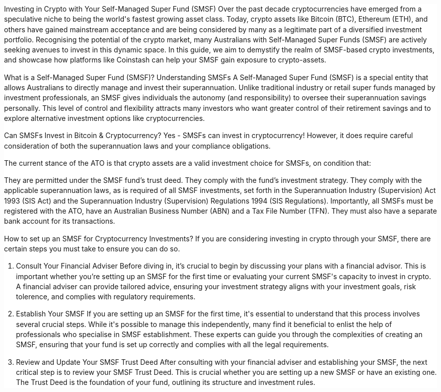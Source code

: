 Investing in Crypto with Your Self-Managed Super Fund (SMSF)
Over the past decade cryptocurrencies have emerged from a speculative niche to being the world's fastest growing asset class. Today, crypto assets like Bitcoin (BTC), Ethereum (ETH), and others have gained mainstream acceptance and are being considered by many as a legitimate part of a diversified investment portfolio. Recognising the potential of the crypto market, many Australians with Self-Managed Super Funds (SMSF) are actively seeking avenues to invest in this dynamic space. In this guide, we aim to demystify the realm of SMSF-based crypto investments, and showcase how platforms like Coinstash can help your SMSF gain exposure to crypto-assets.

What is a Self-Managed Super Fund (SMSF)?
Understanding SMSFs
A Self-Managed Super Fund (SMSF) is a special entity that allows Australians to directly manage and invest their superannuation. Unlike traditional industry or retail super funds managed by investment professionals, an SMSF gives individuals the autonomy (and responsibility) to oversee their superannuation savings personally. This level of control and flexibility attracts many investors who want greater control of their retirement savings and to explore alternative investment options like cryptocurrencies.

Can SMSFs Invest in Bitcoin & Cryptocurrency?
Yes - SMSFs can invest in cryptocurrency!  However, it does require careful consideration of both the superannuation laws and your compliance obligations.

The current stance of the ATO is that crypto assets are a valid investment choice for SMSFs, on condition that:

They are permitted under the SMSF fund’s trust deed.
They comply with the fund’s investment strategy.
They comply with the applicable superannuation laws, as is required of all SMSF investments, set forth in the Superannuation Industry (Supervision) Act 1993 (SIS Act) and the Superannuation Industry (Supervision) Regulations 1994 (SIS Regulations).
Importantly, all SMSFs must be registered with the ATO, have an Australian Business Number (ABN) and a Tax File Number (TFN). They must also have a separate bank account for its transactions.

How to set up an SMSF for Cryptocurrency Investments?
If you are considering investing in crypto through your SMSF, there are certain steps you must take to ensure you can do so. 

1) Consult Your Financial Adviser
Before diving in, it’s crucial to begin by discussing your plans with a financial advisor. This is important whether you’re setting up an SMSF for the first time or evaluating your current SMSF's capacity to invest in crypto. A financial adviser can provide tailored advice, ensuring your investment strategy aligns with your investment goals, risk tolerence, and complies with regulatory requirements.

2) Establish Your SMSF
If you are setting up an SMSF for the first time, it's essential to understand that this process involves several crucial steps. While it's possible to manage this independently, many find it beneficial to enlist the help of professionals who specialise in SMSF establishment. These experts can guide you through the complexities of creating an SMSF, ensuring that your fund is set up correctly and complies with all the legal requirements.

3) Review and Update Your SMSF Trust Deed
After consulting with your financial adviser and establishing your SMSF, the next critical step is to review your SMSF Trust Deed. This is crucial whether you are setting up a new SMSF or have an existing one. The Trust Deed is the foundation of your fund, outlining its structure and investment rules.
